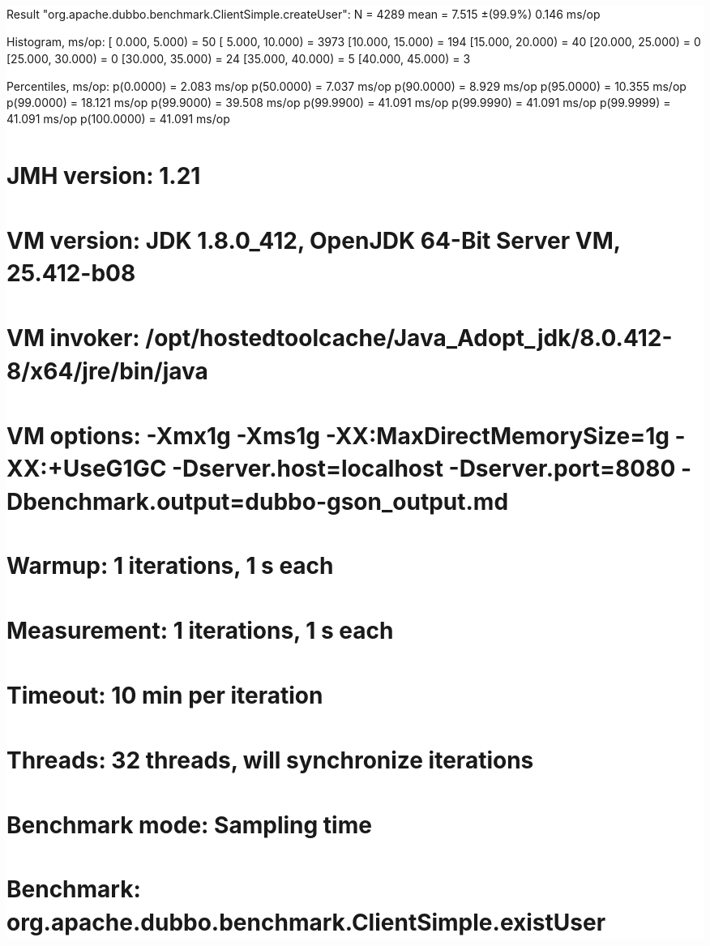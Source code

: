 

Result "org.apache.dubbo.benchmark.ClientSimple.createUser":
  N = 4289
  mean =      7.515 ±(99.9%) 0.146 ms/op

  Histogram, ms/op:
    [ 0.000,  5.000) = 50 
    [ 5.000, 10.000) = 3973 
    [10.000, 15.000) = 194 
    [15.000, 20.000) = 40 
    [20.000, 25.000) = 0 
    [25.000, 30.000) = 0 
    [30.000, 35.000) = 24 
    [35.000, 40.000) = 5 
    [40.000, 45.000) = 3 

  Percentiles, ms/op:
      p(0.0000) =      2.083 ms/op
     p(50.0000) =      7.037 ms/op
     p(90.0000) =      8.929 ms/op
     p(95.0000) =     10.355 ms/op
     p(99.0000) =     18.121 ms/op
     p(99.9000) =     39.508 ms/op
     p(99.9900) =     41.091 ms/op
     p(99.9990) =     41.091 ms/op
     p(99.9999) =     41.091 ms/op
    p(100.0000) =     41.091 ms/op


# JMH version: 1.21
# VM version: JDK 1.8.0_412, OpenJDK 64-Bit Server VM, 25.412-b08
# VM invoker: /opt/hostedtoolcache/Java_Adopt_jdk/8.0.412-8/x64/jre/bin/java
# VM options: -Xmx1g -Xms1g -XX:MaxDirectMemorySize=1g -XX:+UseG1GC -Dserver.host=localhost -Dserver.port=8080 -Dbenchmark.output=dubbo-gson_output.md
# Warmup: 1 iterations, 1 s each
# Measurement: 1 iterations, 1 s each
# Timeout: 10 min per iteration
# Threads: 32 threads, will synchronize iterations
# Benchmark mode: Sampling time
# Benchmark: org.apache.dubbo.benchmark.ClientSimple.existUser
